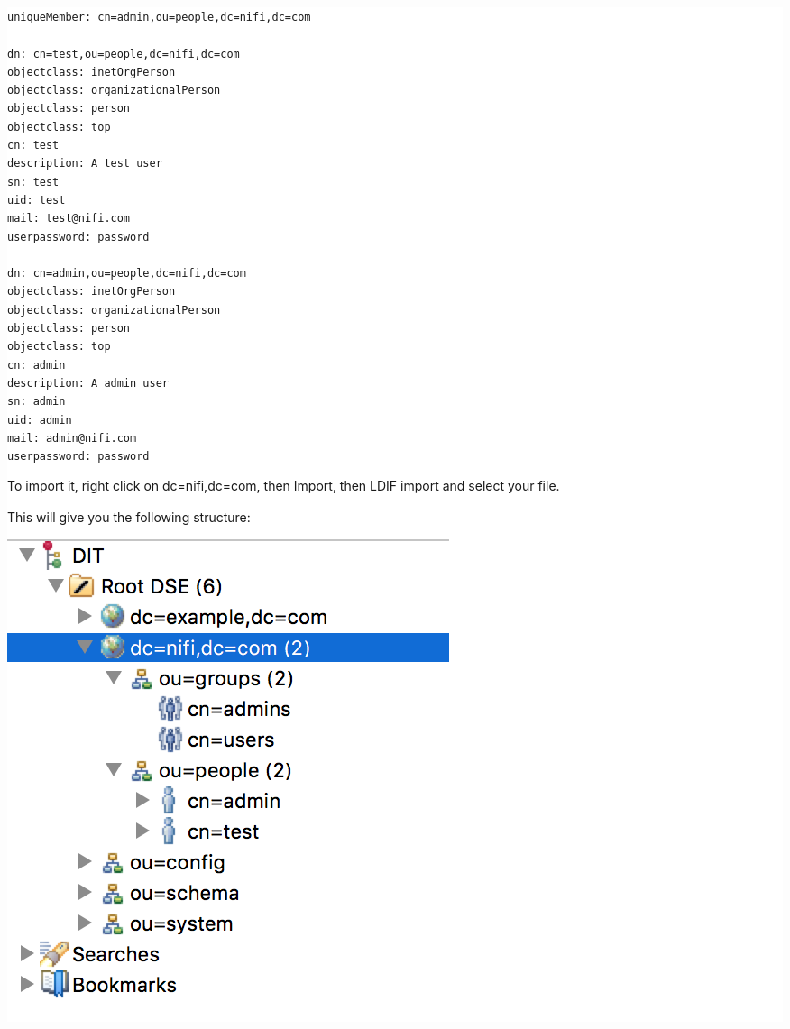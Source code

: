 ```
uniqueMember: cn=admin,ou=people,dc=nifi,dc=com

dn: cn=test,ou=people,dc=nifi,dc=com
objectclass: inetOrgPerson
objectclass: organizationalPerson
objectclass: person
objectclass: top
cn: test
description: A test user
sn: test
uid: test
mail: test@nifi.com
userpassword: password

dn: cn=admin,ou=people,dc=nifi,dc=com
objectclass: inetOrgPerson
objectclass: organizationalPerson
objectclass: person
objectclass: top
cn: admin
description: A admin user
sn: admin
uid: admin
mail: admin@nifi.com
userpassword: password
```

To import it, right click on dc=nifi,dc=com, then Import, then LDIF import and select your file.

This will give you the following structure:

![Screen Shot 2017-01-24 at 10.27.40 PM.png](images/screen-shot-2017-01-24-at-10-27-40-pm.png)
